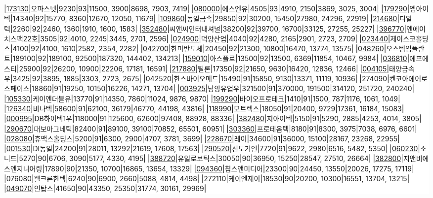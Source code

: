 |[173130](https://finance.daum.net/quotes/A173130)|오파스넷|9230|93|11500, 3900|8698, 7903, 7419|
|[080000](https://finance.daum.net/quotes/A080000)|에스엔유|4505|93|4910, 2150|3869, 3025, 3004|
|[179290](https://finance.daum.net/quotes/A179290)|엠아이텍|14340|92|15770, 8360|12670, 12050, 11679|
|[109860](https://finance.daum.net/quotes/A109860)|동일금속|29850|92|30200, 15450|27980, 24296, 22919|
|[214680](https://finance.daum.net/quotes/A214680)|디알텍|2260|92|2460, 1360|1910, 1600, 1583|
|[352480](https://finance.daum.net/quotes/A352480)|씨앤씨인터내셔널|38200|92|39700, 16700|33125, 27255, 25227|
|[396770](https://finance.daum.net/quotes/A396770)|엔에이치스팩22호|3505|92|4010, 2245|3445, 2701, 2596|
|[024900](https://finance.daum.net/quotes/A024900)|덕양산업|4040|92|4280, 2165|2901, 2723, 2709|
|[023440](https://finance.daum.net/quotes/A023440)|제이스코홀딩스|4100|92|4100, 1610|2582, 2354, 2282|
|[042700](https://finance.daum.net/quotes/A042700)|한미반도체|20450|92|21300, 10800|16470, 13774, 13575|
|[048260](https://finance.daum.net/quotes/A048260)|오스템임플란트|189100|92|189100, 92500|187320, 144402, 134213|
|[159010](https://finance.daum.net/quotes/A159010)|아스플로|13500|92|13500, 6369|11854, 10467, 9984|
|[036810](https://finance.daum.net/quotes/A036810)|에프에스티|25900|92|26200, 10900|22206, 17181, 16591|
|[217880](https://finance.daum.net/quotes/A217880)|틸론|17350|92|21650, 9630|16420, 12836, 12466|
|[004105](https://finance.daum.net/quotes/A004105)|태양금속우|3425|92|3895, 1885|3303, 2723, 2675|
|[042520](https://finance.daum.net/quotes/A042520)|한스바이오메드|15490|91|15850, 9130|13371, 11119, 10936|
|[274090](https://finance.daum.net/quotes/A274090)|켄코아에어로스페이스|18860|91|19250, 10150|16226, 14271, 13704|
|[003925](https://finance.daum.net/quotes/A003925)|남양유업우|321500|91|370000, 191500|314120, 251720, 240240|
|[105330](https://finance.daum.net/quotes/A105330)|케이엔더블유|13770|91|14350, 7860|11024, 9876, 9870|
|[199290](https://finance.daum.net/quotes/A199290)|바이오프로테크|1410|91|1500, 787|1176, 1061, 1049|
|[126340](https://finance.daum.net/quotes/A126340)|비나텍|58600|91|62100, 36179|46770, 44198, 43816|
|[118990](https://finance.daum.net/quotes/A118990)|모트렉스|18050|91|20400, 9729|17361, 16184, 15083|
|[000995](https://finance.daum.net/quotes/A000995)|DB하이텍1우|118000|91|125600, 62600|97408, 88928, 88336|
|[382480](https://finance.daum.net/quotes/A382480)|지아이텍|5150|91|5290, 2885|4253, 4014, 3805|
|[290670](https://finance.daum.net/quotes/A290670)|대보마그네틱|82400|91|89100, 39100|70852, 65501, 60951|
|[303360](https://finance.daum.net/quotes/A303360)|프로테옴텍|8180|91|8300, 3975|7038, 6976, 6601|
|[028080](https://finance.daum.net/quotes/A028080)|휴맥스홀딩스|5200|91|6300, 2900|4707, 3781, 3699|
|[228670](https://finance.daum.net/quotes/A228670)|레이|34600|91|36000, 15100|28167, 23268, 22955|
|[001530](https://finance.daum.net/quotes/A001530)|DI동일|24200|91|28011, 13292|21619, 17608, 17563|
|[290520](https://finance.daum.net/quotes/A290520)|신도기연|7720|91|9622, 2980|6516, 5482, 5350|
|[060230](https://finance.daum.net/quotes/A060230)|소니드|5270|90|6706, 3090|5177, 4330, 4195|
|[388720](https://finance.daum.net/quotes/A388720)|유일로보틱스|30050|90|36950, 15250|28547, 27510, 26664|
|[382800](https://finance.daum.net/quotes/A382800)|지앤비에스엔지니어링|17890|90|21350, 10700|16865, 13654, 13329|
|[094360](https://finance.daum.net/quotes/A094360)|칩스앤미디어|23300|90|24450, 13550|20026, 17275, 17119|
|[076080](https://finance.daum.net/quotes/A076080)|웰크론한텍|6240|90|6900, 2660|5088, 4814, 4498|
|[272110](https://finance.daum.net/quotes/A272110)|케이엔제이|18530|90|20200, 10300|16551, 13704, 13215|
|[049070](https://finance.daum.net/quotes/A049070)|인탑스|41650|90|43350, 25350|31774, 30161, 29969|